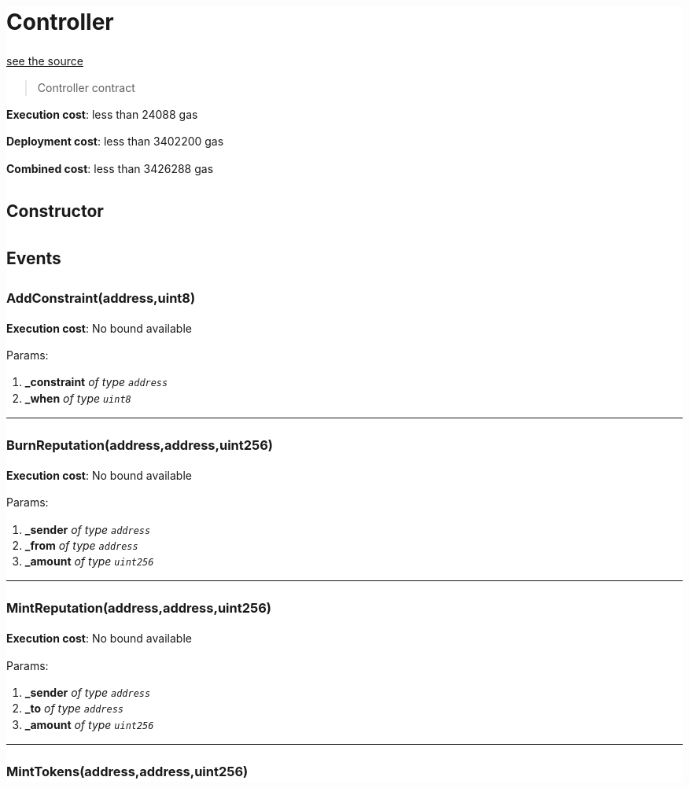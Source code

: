 # Controller
[see the source](https://github.com/daostack/arc/tree/master/contracts/controller/Controller.sol)
> Controller contract


**Execution cost**: less than 24088 gas

**Deployment cost**: less than 3402200 gas

**Combined cost**: less than 3426288 gas

## Constructor




## Events
### AddConstraint(address,uint8)


**Execution cost**: No bound available


Params:

1. **_constraint** *of type `address`*
2. **_when** *of type `uint8`*

--- 
### BurnReputation(address,address,uint256)


**Execution cost**: No bound available


Params:

1. **_sender** *of type `address`*
2. **_from** *of type `address`*
3. **_amount** *of type `uint256`*

--- 
### MintReputation(address,address,uint256)


**Execution cost**: No bound available


Params:

1. **_sender** *of type `address`*
2. **_to** *of type `address`*
3. **_amount** *of type `uint256`*

--- 
### MintTokens(address,address,uint256)
